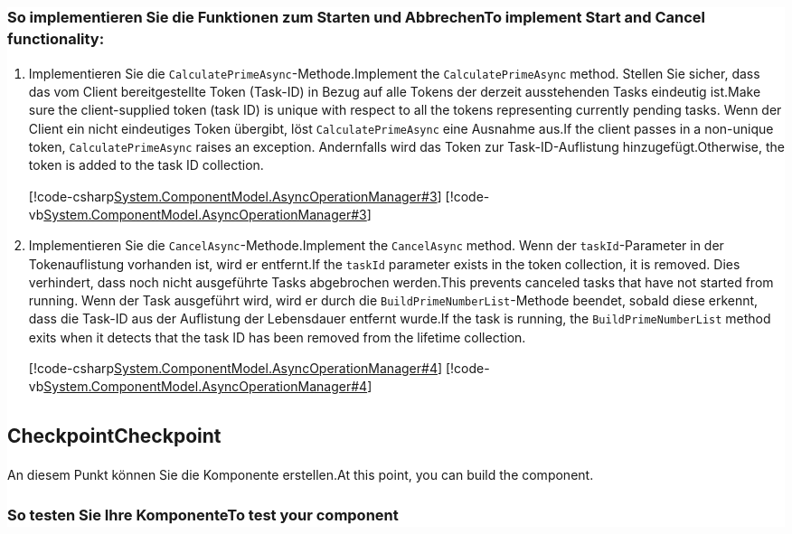 ### <a name="to-implement-start-and-cancel-functionality"></a><span data-ttu-id="d5aa3-229">So implementieren Sie die Funktionen zum Starten und Abbrechen</span><span class="sxs-lookup"><span data-stu-id="d5aa3-229">To implement Start and Cancel functionality:</span></span>  
  
1. <span data-ttu-id="d5aa3-230">Implementieren Sie die `CalculatePrimeAsync`-Methode.</span><span class="sxs-lookup"><span data-stu-id="d5aa3-230">Implement the `CalculatePrimeAsync` method.</span></span> <span data-ttu-id="d5aa3-231">Stellen Sie sicher, dass das vom Client bereitgestellte Token (Task-ID) in Bezug auf alle Tokens der derzeit ausstehenden Tasks eindeutig ist.</span><span class="sxs-lookup"><span data-stu-id="d5aa3-231">Make sure the client-supplied token (task ID) is unique with respect to all the tokens representing currently pending tasks.</span></span> <span data-ttu-id="d5aa3-232">Wenn der Client ein nicht eindeutiges Token übergibt, löst `CalculatePrimeAsync` eine Ausnahme aus.</span><span class="sxs-lookup"><span data-stu-id="d5aa3-232">If the client passes in a non-unique token, `CalculatePrimeAsync` raises an exception.</span></span> <span data-ttu-id="d5aa3-233">Andernfalls wird das Token zur Task-ID-Auflistung hinzugefügt.</span><span class="sxs-lookup"><span data-stu-id="d5aa3-233">Otherwise, the token is added to the task ID collection.</span></span>  
  
     [!code-csharp[System.ComponentModel.AsyncOperationManager#3](snippets/component-that-supports-the-event-based-asynchronous-pattern/csharp/primenumbercalculatormain.cs#3)]
     [!code-vb[System.ComponentModel.AsyncOperationManager#3](snippets/component-that-supports-the-event-based-asynchronous-pattern/vb/primenumbercalculatormain.vb#3)]  
  
2. <span data-ttu-id="d5aa3-234">Implementieren Sie die `CancelAsync`-Methode.</span><span class="sxs-lookup"><span data-stu-id="d5aa3-234">Implement the `CancelAsync` method.</span></span> <span data-ttu-id="d5aa3-235">Wenn der `taskId`-Parameter in der Tokenauflistung vorhanden ist, wird er entfernt.</span><span class="sxs-lookup"><span data-stu-id="d5aa3-235">If the `taskId` parameter exists in the token collection, it is removed.</span></span> <span data-ttu-id="d5aa3-236">Dies verhindert, dass noch nicht ausgeführte Tasks abgebrochen werden.</span><span class="sxs-lookup"><span data-stu-id="d5aa3-236">This prevents canceled tasks that have not started from running.</span></span> <span data-ttu-id="d5aa3-237">Wenn der Task ausgeführt wird, wird er durch die `BuildPrimeNumberList`-Methode beendet, sobald diese erkennt, dass die Task-ID aus der Auflistung der Lebensdauer entfernt wurde.</span><span class="sxs-lookup"><span data-stu-id="d5aa3-237">If the task is running, the `BuildPrimeNumberList` method exits when it detects that the task ID has been removed from the lifetime collection.</span></span>  
  
     [!code-csharp[System.ComponentModel.AsyncOperationManager#4](snippets/component-that-supports-the-event-based-asynchronous-pattern/csharp/primenumbercalculatormain.cs#4)]
     [!code-vb[System.ComponentModel.AsyncOperationManager#4](snippets/component-that-supports-the-event-based-asynchronous-pattern/vb/primenumbercalculatormain.vb#4)]  
  
## <a name="checkpoint"></a><span data-ttu-id="d5aa3-238">Checkpoint</span><span class="sxs-lookup"><span data-stu-id="d5aa3-238">Checkpoint</span></span>  
 <span data-ttu-id="d5aa3-239">An diesem Punkt können Sie die Komponente erstellen.</span><span class="sxs-lookup"><span data-stu-id="d5aa3-239">At this point, you can build the component.</span></span>  
  
### <a name="to-test-your-component"></a><span data-ttu-id="d5aa3-240">So testen Sie Ihre Komponente</span><span class="sxs-lookup"><span data-stu-id="d5aa3-240">To test your component</span></span>  
  